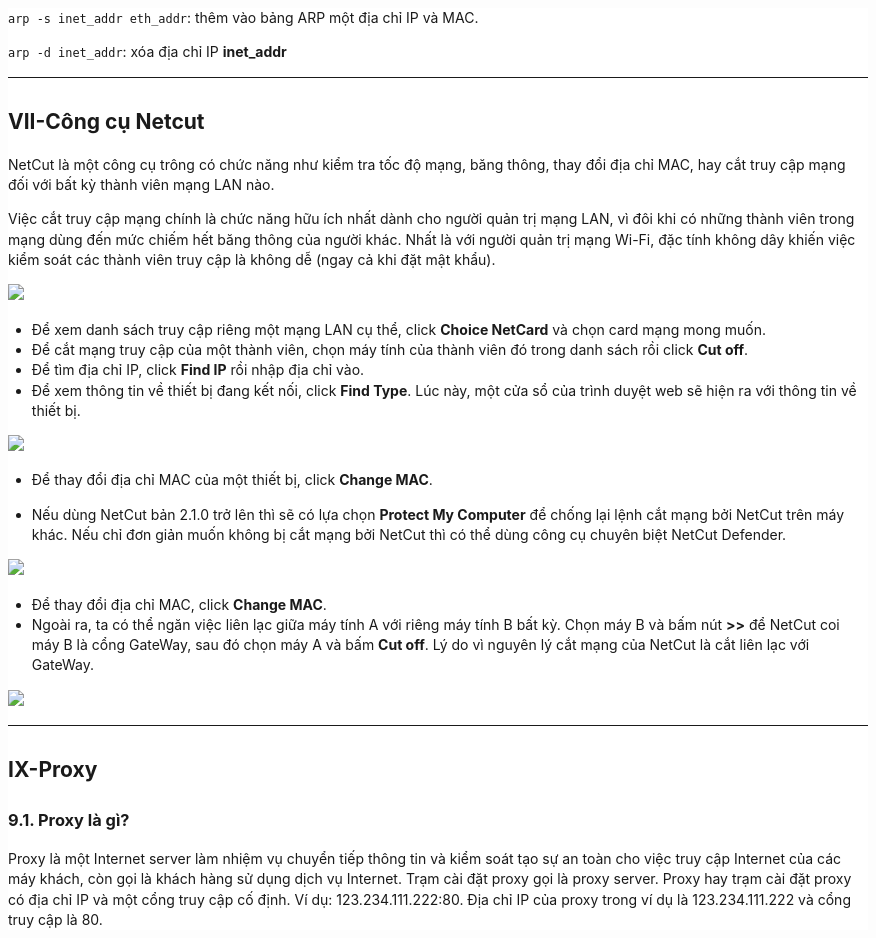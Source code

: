 `arp -s inet_addr eth_addr`: thêm vào bảng ARP một địa chỉ IP và MAC.

`arp -d inet_addr`: xóa địa chỉ IP **inet_addr**

------------------------------------------------------------------------------------

## VII-Công cụ Netcut

NetCut là một công cụ trông có chức năng như kiểm tra tốc độ mạng, băng thông, thay đổi địa chỉ MAC, hay cắt truy cập mạng đối với bất kỳ thành viên mạng LAN nào.

Việc cắt truy cập mạng chính là chức năng hữu ích nhất dành cho người quản trị mạng LAN, vì đôi khi có những thành viên trong mạng dùng đến mức chiếm hết băng thông của người khác. Nhất là với người quản trị mạng Wi-Fi, đặc tính không dây khiến việc kiểm soát các thành viên truy cập là không dễ (ngay cả khi đặt mật khẩu).

![](https://i.imgur.com/JDW0z9c.png)

* Để xem danh sách truy cập riêng một mạng LAN cụ thể, click **Choice NetCard** và chọn card mạng mong muốn.
* Để cắt mạng truy cập của một thành viên, chọn máy tính của thành viên đó trong danh sách rồi click **Cut off**.
* Để tìm địa chỉ IP, click **Find IP** rồi nhập địa chỉ vào.
* Để xem thông tin về thiết bị đang kết nối, click **Find Type**. Lúc này, một cửa sổ của trình duyệt web sẽ hiện ra với thông tin về thiết bị.

![](https://i.imgur.com/nWDMg7g.png)

* Để thay đổi địa chỉ MAC của một thiết bị, click **Change MAC**.

* Nếu dùng NetCut bản 2.1.0 trở lên thì sẽ có lựa chọn **Protect My Computer** để chống lại lệnh cắt mạng bởi NetCut trên máy khác. Nếu chỉ đơn giản muốn không bị cắt mạng bởi NetCut thì có thể dùng công cụ chuyên biệt NetCut Defender.

![](https://i.imgur.com/T9vROsZ.png)

* Để thay đổi địa chỉ MAC, click **Change MAC**.
* Ngoài ra, ta có thể ngăn việc liên lạc giữa máy tính A với riêng máy tính B bất kỳ. Chọn máy B và bấm nút **>>** để NetCut coi máy B là cổng GateWay, sau đó chọn máy A và bấm **Cut off**. Lý do vì nguyên lý cắt mạng của NetCut là cắt liên lạc với GateWay.

![](https://i.imgur.com/eXUg1nw.png)

------------------------------------------------------------------
## IX-Proxy
### 9.1. Proxy là gì?
Proxy là một Internet server làm nhiệm vụ chuyển tiếp thông tin và kiểm soát tạo sự an toàn cho việc truy cập Internet của các máy khách, còn gọi là khách hàng sử dụng dịch vụ Internet. Trạm cài đặt proxy gọi là proxy server. Proxy hay trạm cài đặt proxy có địa chỉ IP và một cổng truy cập cố định. Ví dụ: 123.234.111.222:80. Địa chỉ IP của proxy trong ví dụ là 123.234.111.222 và cổng truy cập là 80.
